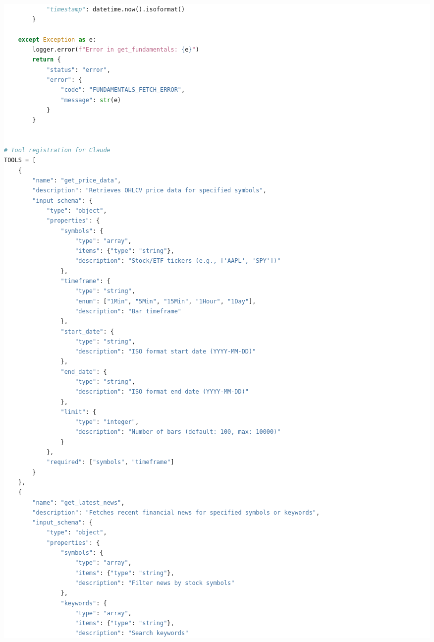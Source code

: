 ```python
            "timestamp": datetime.now().isoformat()
        }

    except Exception as e:
        logger.error(f"Error in get_fundamentals: {e}")
        return {
            "status": "error",
            "error": {
                "code": "FUNDAMENTALS_FETCH_ERROR",
                "message": str(e)
            }
        }


# Tool registration for Claude
TOOLS = [
    {
        "name": "get_price_data",
        "description": "Retrieves OHLCV price data for specified symbols",
        "input_schema": {
            "type": "object",
            "properties": {
                "symbols": {
                    "type": "array",
                    "items": {"type": "string"},
                    "description": "Stock/ETF tickers (e.g., ['AAPL', 'SPY'])"
                },
                "timeframe": {
                    "type": "string",
                    "enum": ["1Min", "5Min", "15Min", "1Hour", "1Day"],
                    "description": "Bar timeframe"
                },
                "start_date": {
                    "type": "string",
                    "description": "ISO format start date (YYYY-MM-DD)"
                },
                "end_date": {
                    "type": "string",
                    "description": "ISO format end date (YYYY-MM-DD)"
                },
                "limit": {
                    "type": "integer",
                    "description": "Number of bars (default: 100, max: 10000)"
                }
            },
            "required": ["symbols", "timeframe"]
        }
    },
    {
        "name": "get_latest_news",
        "description": "Fetches recent financial news for specified symbols or keywords",
        "input_schema": {
            "type": "object",
            "properties": {
                "symbols": {
                    "type": "array",
                    "items": {"type": "string"},
                    "description": "Filter news by stock symbols"
                },
                "keywords": {
                    "type": "array",
                    "items": {"type": "string"},
                    "description": "Search keywords"
```